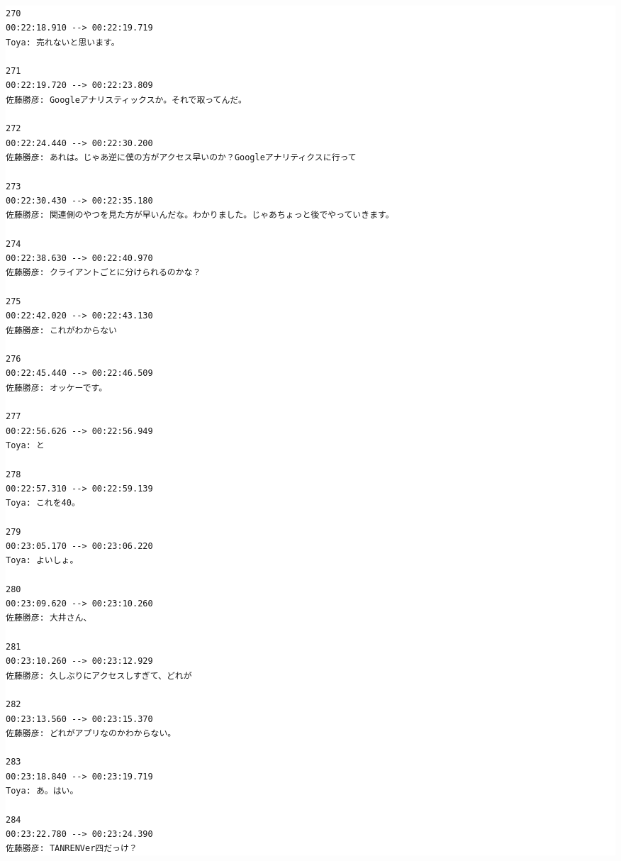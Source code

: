     270
    00:22:18.910 --> 00:22:19.719
    Toya: 売れないと思います。
    
    271
    00:22:19.720 --> 00:22:23.809
    佐藤勝彦: Googleアナリスティックスか。それで取ってんだ。
    
    272
    00:22:24.440 --> 00:22:30.200
    佐藤勝彦: あれは。じゃあ逆に僕の方がアクセス早いのか？Googleアナリティクスに行って
    
    273
    00:22:30.430 --> 00:22:35.180
    佐藤勝彦: 関連側のやつを見た方が早いんだな。わかりました。じゃあちょっと後でやっていきます。
    
    274
    00:22:38.630 --> 00:22:40.970
    佐藤勝彦: クライアントごとに分けられるのかな？
    
    275
    00:22:42.020 --> 00:22:43.130
    佐藤勝彦: これがわからない
    
    276
    00:22:45.440 --> 00:22:46.509
    佐藤勝彦: オッケーです。
    
    277
    00:22:56.626 --> 00:22:56.949
    Toya: と
    
    278
    00:22:57.310 --> 00:22:59.139
    Toya: これを40。
    
    279
    00:23:05.170 --> 00:23:06.220
    Toya: よいしょ。
    
    280
    00:23:09.620 --> 00:23:10.260
    佐藤勝彦: 大井さん、
    
    281
    00:23:10.260 --> 00:23:12.929
    佐藤勝彦: 久しぶりにアクセスしすぎて、どれが
    
    282
    00:23:13.560 --> 00:23:15.370
    佐藤勝彦: どれがアプリなのかわからない。
    
    283
    00:23:18.840 --> 00:23:19.719
    Toya: あ。はい。
    
    284
    00:23:22.780 --> 00:23:24.390
    佐藤勝彦: TANRENVer四だっけ？
    